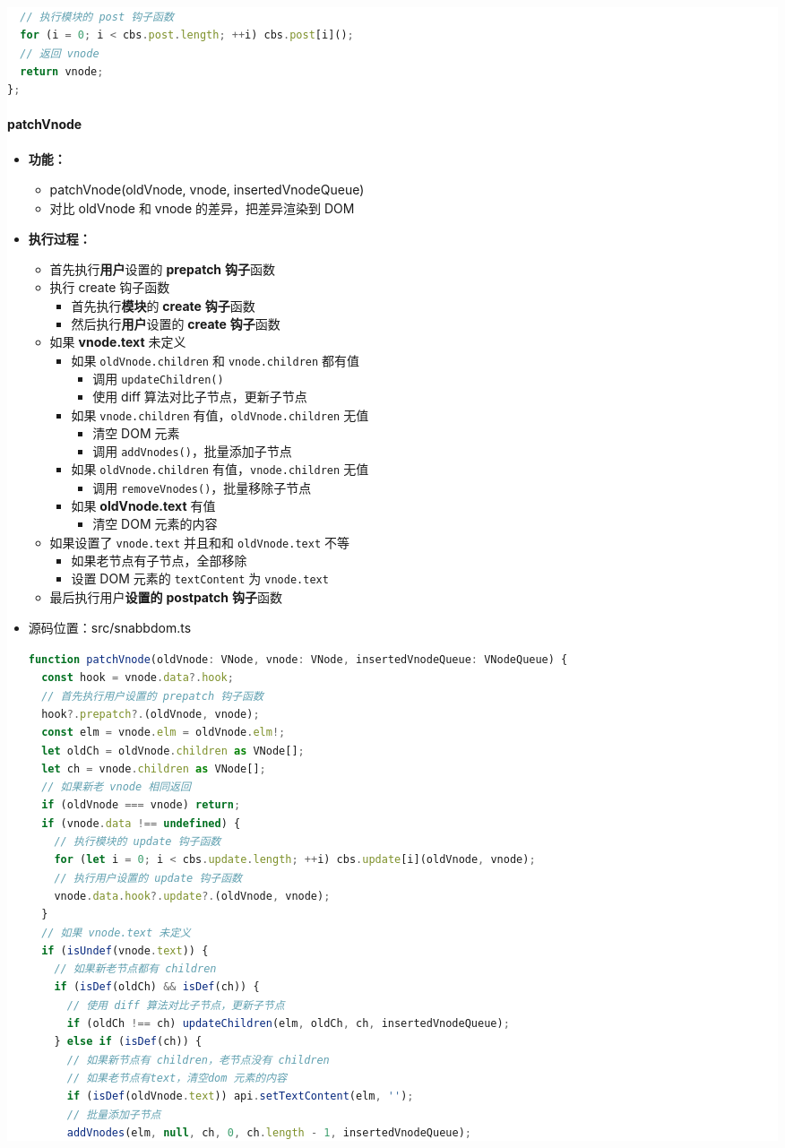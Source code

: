   ```typescript
    // 执行模块的 post 钩子函数
    for (i = 0; i < cbs.post.length; ++i) cbs.post[i]();
    // 返回 vnode
    return vnode;
  };
  ```

  #### patchVnode

  - **功能：**

    - patchVnode(oldVnode, vnode, insertedVnodeQueue)
    - 对比 oldVnode 和 vnode 的差异，把差异渲染到 DOM 

  - **执行过程：**

    - 首先执行**用户**设置的 **prepatch** **钩子**函数
    - 执行 create 钩子函数
      - 首先执行**模块**的 **create** **钩子**函数
      - 然后执行**用户**设置的 **create** **钩子**函数
    - 如果 **vnode.text** 未定义
      - 如果 `oldVnode.children` 和 `vnode.children` 都有值
        - 调用 `updateChildren()`
        - 使用 diff 算法对比子节点，更新子节点
      - 如果 `vnode.children` 有值，`oldVnode.children` 无值
        - 清空 DOM 元素
        - 调用 `addVnodes()`，批量添加子节点
      - 如果 `oldVnode.children` 有值，`vnode.children` 无值
        - 调用 `removeVnodes()`，批量移除子节点
      - 如果 **oldVnode.text** 有值
        - 清空 DOM 元素的内容
    - 如果设置了 `vnode.text` 并且和和 `oldVnode.text` 不等
      - 如果老节点有子节点，全部移除
      - 设置 DOM 元素的 `textContent` 为 `vnode.text`
    - 最后执行用户**设置的** **postpatch** **钩子**函数

  - 源码位置：src/snabbdom.ts

    ```typescript
    function patchVnode(oldVnode: VNode, vnode: VNode, insertedVnodeQueue: VNodeQueue) {
      const hook = vnode.data?.hook;
      // 首先执行用户设置的 prepatch 钩子函数
      hook?.prepatch?.(oldVnode, vnode);
      const elm = vnode.elm = oldVnode.elm!;
      let oldCh = oldVnode.children as VNode[];
      let ch = vnode.children as VNode[];
      // 如果新老 vnode 相同返回
      if (oldVnode === vnode) return;
      if (vnode.data !== undefined) {
        // 执行模块的 update 钩子函数
        for (let i = 0; i < cbs.update.length; ++i) cbs.update[i](oldVnode, vnode);
        // 执行用户设置的 update 钩子函数
        vnode.data.hook?.update?.(oldVnode, vnode);
      }
      // 如果 vnode.text 未定义
      if (isUndef(vnode.text)) {
        // 如果新老节点都有 children
        if (isDef(oldCh) && isDef(ch)) {
          // 使用 diff 算法对比子节点，更新子节点
          if (oldCh !== ch) updateChildren(elm, oldCh, ch, insertedVnodeQueue);
        } else if (isDef(ch)) {
          // 如果新节点有 children，老节点没有 children
          // 如果老节点有text，清空dom 元素的内容
          if (isDef(oldVnode.text)) api.setTextContent(elm, '');
          // 批量添加子节点
          addVnodes(elm, null, ch, 0, ch.length - 1, insertedVnodeQueue);